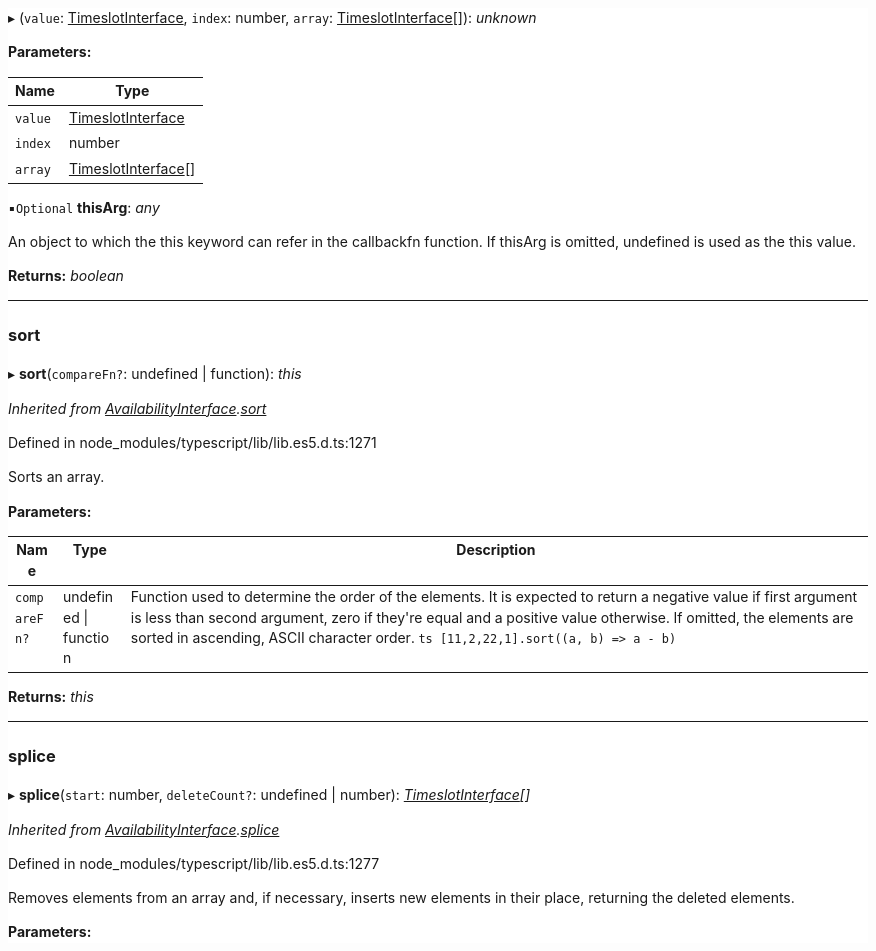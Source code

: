 ▸ (`value`: [TimeslotInterface](_schedule_input_lib_schedule_input_.timeslotinterface.md), `index`: number, `array`: [TimeslotInterface](_schedule_input_lib_schedule_input_.timeslotinterface.md)[]): _unknown_

**Parameters:**

| Name    | Type                                                                            |
| ------- | ------------------------------------------------------------------------------- |
| `value` | [TimeslotInterface](_schedule_input_lib_schedule_input_.timeslotinterface.md)   |
| `index` | number                                                                          |
| `array` | [TimeslotInterface](_schedule_input_lib_schedule_input_.timeslotinterface.md)[] |

▪`Optional` **thisArg**: _any_

An object to which the this keyword can refer in the callbackfn function.
If thisArg is omitted, undefined is used as the this value.

**Returns:** _boolean_

---

### sort

▸ **sort**(`compareFn?`: undefined | function): _this_

_Inherited from [AvailabilityInterface](_schedule_input_lib_schedule_input_.availabilityinterface.md).[sort](_schedule_input_lib_schedule_input_.availabilityinterface.md#sort)_

Defined in node_modules/typescript/lib/lib.es5.d.ts:1271

Sorts an array.

**Parameters:**

| Name         | Type                      | Description                                                                                                                                                                                                                                                                                                           |
| ------------ | ------------------------- | --------------------------------------------------------------------------------------------------------------------------------------------------------------------------------------------------------------------------------------------------------------------------------------------------------------------- |
| `compareFn?` | undefined &#124; function | Function used to determine the order of the elements. It is expected to return a negative value if first argument is less than second argument, zero if they're equal and a positive value otherwise. If omitted, the elements are sorted in ascending, ASCII character order. `ts [11,2,22,1].sort((a, b) => a - b)` |

**Returns:** _this_

---

### splice

▸ **splice**(`start`: number, `deleteCount?`: undefined | number): _[TimeslotInterface](_schedule_input_lib_schedule_input_.timeslotinterface.md)[]_

_Inherited from [AvailabilityInterface](_schedule_input_lib_schedule_input_.availabilityinterface.md).[splice](_schedule_input_lib_schedule_input_.availabilityinterface.md#splice)_

Defined in node_modules/typescript/lib/lib.es5.d.ts:1277

Removes elements from an array and, if necessary, inserts new elements in their place, returning the deleted elements.

**Parameters:**

